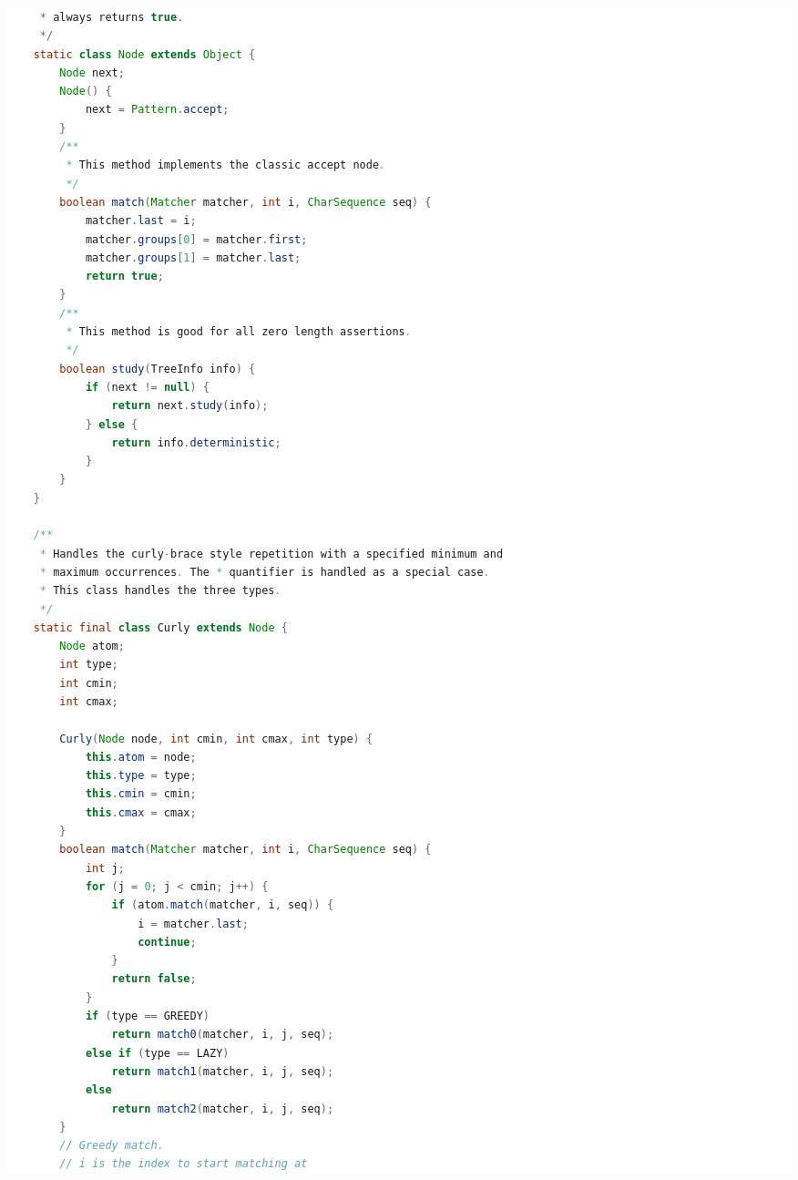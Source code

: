 ```java
     * always returns true.
     */
    static class Node extends Object {
        Node next;
        Node() {
            next = Pattern.accept;
        }
        /**
         * This method implements the classic accept node.
         */
        boolean match(Matcher matcher, int i, CharSequence seq) {
            matcher.last = i;
            matcher.groups[0] = matcher.first;
            matcher.groups[1] = matcher.last;
            return true;
        }
        /**
         * This method is good for all zero length assertions.
         */
        boolean study(TreeInfo info) {
            if (next != null) {
                return next.study(info);
            } else {
                return info.deterministic;
            }
        }
    }

    /**
     * Handles the curly-brace style repetition with a specified minimum and
     * maximum occurrences. The * quantifier is handled as a special case.
     * This class handles the three types.
     */
    static final class Curly extends Node {
        Node atom;
        int type;
        int cmin;
        int cmax;

        Curly(Node node, int cmin, int cmax, int type) {
            this.atom = node;
            this.type = type;
            this.cmin = cmin;
            this.cmax = cmax;
        }
        boolean match(Matcher matcher, int i, CharSequence seq) {
            int j;
            for (j = 0; j < cmin; j++) {
                if (atom.match(matcher, i, seq)) {
                    i = matcher.last;
                    continue;
                }
                return false;
            }
            if (type == GREEDY)
                return match0(matcher, i, j, seq);
            else if (type == LAZY)
                return match1(matcher, i, j, seq);
            else
                return match2(matcher, i, j, seq);
        }
        // Greedy match.
        // i is the index to start matching at
```